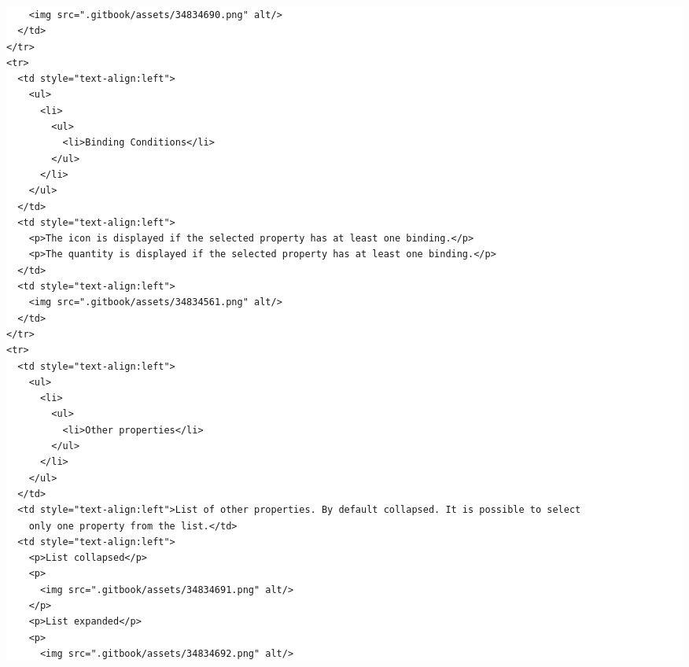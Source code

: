         <img src=".gitbook/assets/34834690.png" alt/>
      </td>
    </tr>
    <tr>
      <td style="text-align:left">
        <ul>
          <li>
            <ul>
              <li>Binding Conditions</li>
            </ul>
          </li>
        </ul>
      </td>
      <td style="text-align:left">
        <p>The icon is displayed if the selected property has at least one binding.</p>
        <p>The quantity is displayed if the selected property has at least one binding.</p>
      </td>
      <td style="text-align:left">
        <img src=".gitbook/assets/34834561.png" alt/>
      </td>
    </tr>
    <tr>
      <td style="text-align:left">
        <ul>
          <li>
            <ul>
              <li>Other properties</li>
            </ul>
          </li>
        </ul>
      </td>
      <td style="text-align:left">List of other properties. By default collapsed. It is possible to select
        only one property from the list.</td>
      <td style="text-align:left">
        <p>List collapsed</p>
        <p>
          <img src=".gitbook/assets/34834691.png" alt/>
        </p>
        <p>List expanded</p>
        <p>
          <img src=".gitbook/assets/34834692.png" alt/>